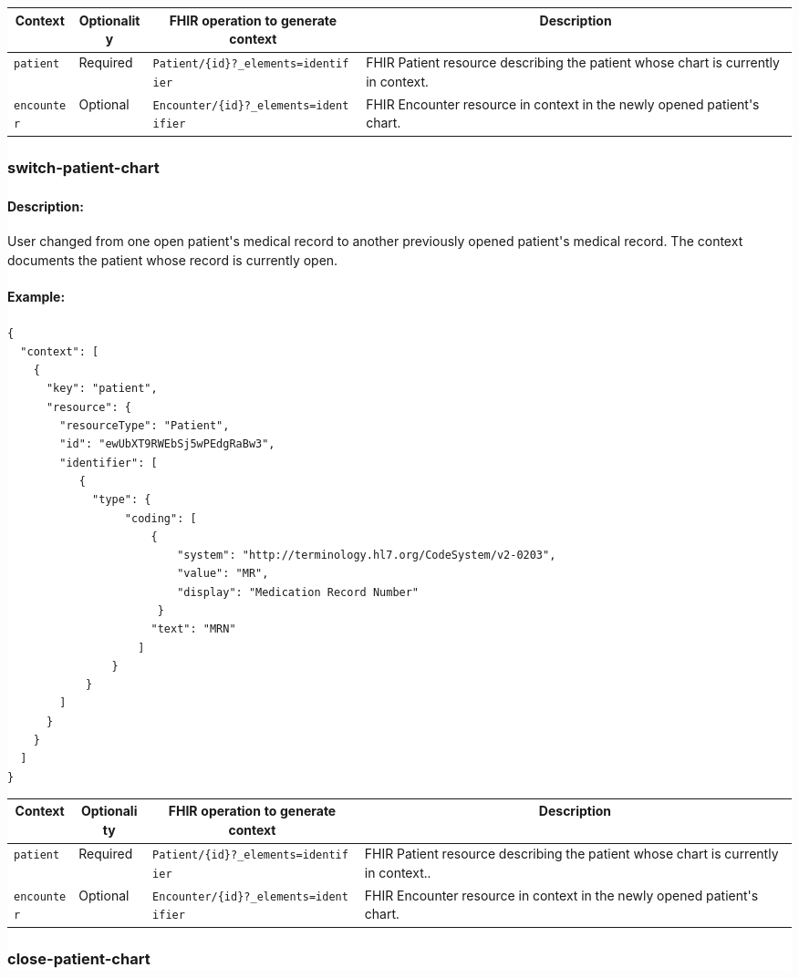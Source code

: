 Context | Optionality | FHIR operation to generate context|  Description
--- | --- | --- | ---
`patient` | Required| `Patient/{id}?_elements=identifier` | FHIR Patient resource describing the patient whose chart is currently in context.
`encounter` | Optional | `Encounter/{id}?_elements=identifier` | FHIR Encounter resource in context in the newly opened patient's chart.


### switch-patient-chart

#### Description: 
User changed from one open patient's medical record to another previously opened patient's medical record. The context documents the patient whose record is currently open.
#### Example: 
```
{
  "context": [
    {
      "key": "patient",
      "resource": {
        "resourceType": "Patient",
        "id": "ewUbXT9RWEbSj5wPEdgRaBw3",
        "identifier": [
           {
             "type": {
                  "coding": [
                      {
                          "system": "http://terminology.hl7.org/CodeSystem/v2-0203",
                          "value": "MR",
                          "display": "Medication Record Number"
                       }
                      "text": "MRN"
                    ]
                }
            }
        ]
      }
    }
  ]
}
```

Context | Optionality | FHIR operation to generate context|  Description
--- | --- | --- | ---
`patient` | Required |  `Patient/{id}?_elements=identifier` | FHIR Patient resource describing the patient whose chart is currently in context..
`encounter` | Optional | `Encounter/{id}?_elements=identifier` | FHIR Encounter resource in context in the newly opened patient's chart.


### close-patient-chart
